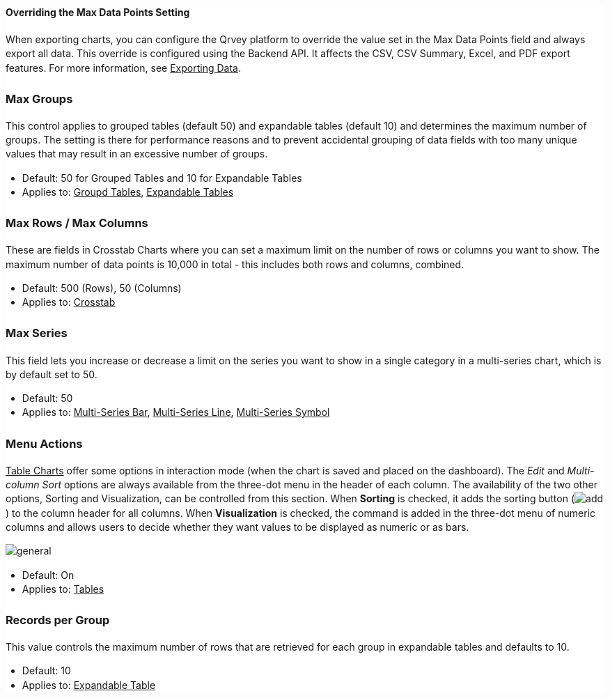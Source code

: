 #### Overriding the Max Data Points Setting

When exporting charts, you can configure the Qrvey platform to override the value set in the Max Data Points field and always export all data. This override is configured using the Backend API. It affects the CSV, CSV Summary, Excel, and PDF export features. For more information, see [Exporting Data](../..//05-Working%20with%20Data/Datasets/03-Analyze/exporting.md).

### Max Groups
This control applies to grouped tables (default 50) and expandable tables (default 10) and determines the maximum number of groups. The setting is there for performance reasons and to prevent accidental grouping of data fields with too many unique values that may result in an excessive number of groups. 

* Default: 50 for Grouped Tables and 10 for Expandable Tables
* Applies to: [Groupd Tables](../07-Chart%20Types/table.md), [Expandable Tables](../07-Chart%20Types/expandable.md)

### Max Rows / Max Columns
These are fields in Crosstab Charts where you can set a maximum limit on the number of rows or columns you want to show. The maximum number of data points is 10,000 in total - this includes both rows and columns, combined. 

* Default: 500 (Rows), 50 (Columns)
* Applies to: [Crosstab](../07-Chart%20Types/crosstab.md) 

### Max Series
This field lets you increase or decrease a limit on the series you want to show in a single category in a multi-series chart, which is by default set to 50. 

* Default: 50
* Applies to: <a href="" target="_blank">Multi-Series Bar</a>, <a href="" target="_blank">Multi-Series Line</a>, <a href="" target="_blank"> Multi-Series Symbol</a>

### Menu Actions 
<a href="" target="_blank">Table Charts</a> offer some options in interaction mode (when the chart is saved and placed on the dashboard). The *Edit* and *Multi-column Sort* options are always available from the three-dot menu in the header of each column. The availability of the two other options, Sorting and Visualization, can be controlled from this section. 
When **Sorting** is checked, it adds the sorting button (<img alt="add" src="https://s3.amazonaws.com/cdn.qrvey.com/documentation_assets/ui-docs/dataviews/chart-builder/chart-configuration/general/sort.png" width="2%"/>) to the column header for all columns. When **Visualization** is checked, the command is added in the three-dot menu of numeric columns and allows users to decide whether they want values to be displayed as numeric or as bars.


![general](https://s3.amazonaws.com/cdn.qrvey.com/documentation_assets/ui-docs/dataviews/chart-builder/chart-configuration/general/menu.png#thumbnail)


* Default: On
* Applies to: [Tables](../chart-types/table.md)

### Records per Group
This value controls the maximum number of rows that are retrieved for each group in expandable tables and defaults to 10.

* Default: 10
* Applies to: [Expandable Table](../chart-types/expandable.md)
